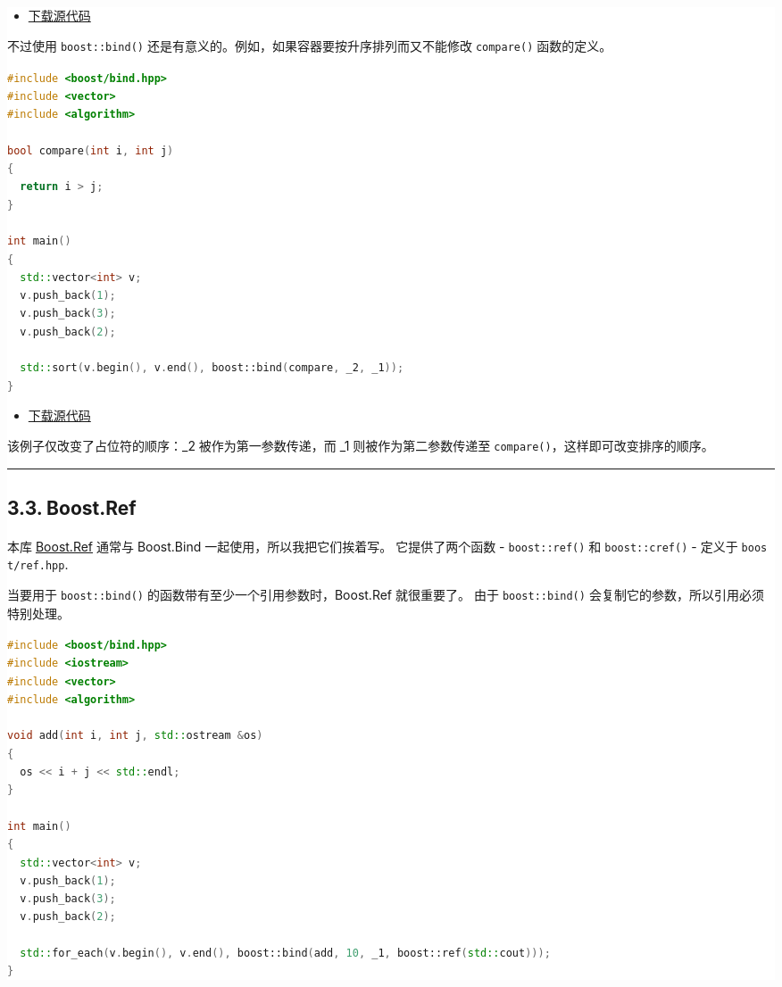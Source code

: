 - [下载源代码](http://zh.highscore.de/cpp/boost/src/3.2.5/main.cpp)

不过使用 `boost::bind()` 还是有意义的。例如，如果容器要按升序排列而又不能修改    `compare()` 函数的定义。

```c++
#include <boost/bind.hpp> 
#include <vector> 
#include <algorithm> 

bool compare(int i, int j) 
{ 
  return i > j; 
} 

int main() 
{ 
  std::vector<int> v; 
  v.push_back(1); 
  v.push_back(3); 
  v.push_back(2); 

  std::sort(v.begin(), v.end(), boost::bind(compare, _2, _1)); 
} 
```

- [下载源代码](http://zh.highscore.de/cpp/boost/src/3.2.6/main.cpp)

该例子仅改变了占位符的顺序：_2 被作为第一参数传递，而    _1 则被作为第二参数传递至    `compare()`，这样即可改变排序的顺序。

------

## 3.3. Boost.Ref

本库 [Boost.Ref](http://www.boost.org/doc/html/ref.html) 通常与    Boost.Bind 一起使用，所以我把它们挨着写。 它提供了两个函数 - `boost::ref()` 和    `boost::cref()` - 定义于 `boost/ref.hpp`.

当要用于 `boost::bind()` 的函数带有至少一个引用参数时，Boost.Ref    就很重要了。 由于 `boost::bind()` 会复制它的参数，所以引用必须特别处理。

```c++
#include <boost/bind.hpp> 
#include <iostream> 
#include <vector> 
#include <algorithm> 

void add(int i, int j, std::ostream &os) 
{ 
  os << i + j << std::endl; 
} 

int main() 
{ 
  std::vector<int> v; 
  v.push_back(1); 
  v.push_back(3); 
  v.push_back(2); 

  std::for_each(v.begin(), v.end(), boost::bind(add, 10, _1, boost::ref(std::cout))); 
} 
```
